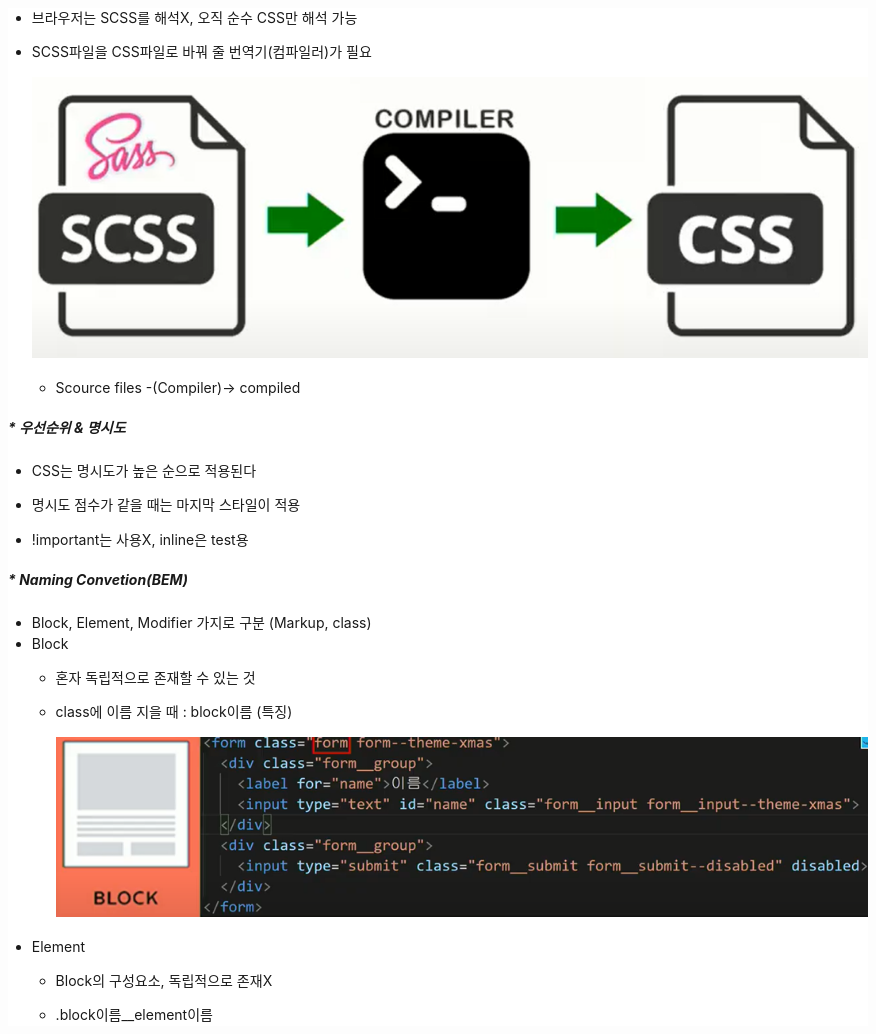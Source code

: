   - 브라우저는 SCSS를 해석X,  오직 순수 CSS만 해석 가능

  - SCSS파일을  CSS파일로 바꿔 줄 번역기(컴파일러)가 필요

    ![image-20210806103008202](HTML%20&%20CSS.assets/image-20210806103008202-16282134089601.png)

    - Scource files  -(Compiler)-> compiled



##### * 우선순위 & 명시도

- CSS는 명시도가 높은 순으로 적용된다
- 명시도 점수가 같을 때는 마지막 스타일이 적용

- !important는 사용X, inline은 test용



##### * Naming Convetion(BEM)

- Block, Element, Modifier 가지로 구분 (Markup, class)
- Block
  - 혼자 독립적으로 존재할 수 있는 것

  - class에 이름 지을 때 : block이름 (특징)

    ![image-20210806111843093](HTML%20&%20CSS.assets/image-20210806111843093.png)
- Element 
  - Block의 구성요소, 독립적으로 존재X

  - .block이름__element이름
